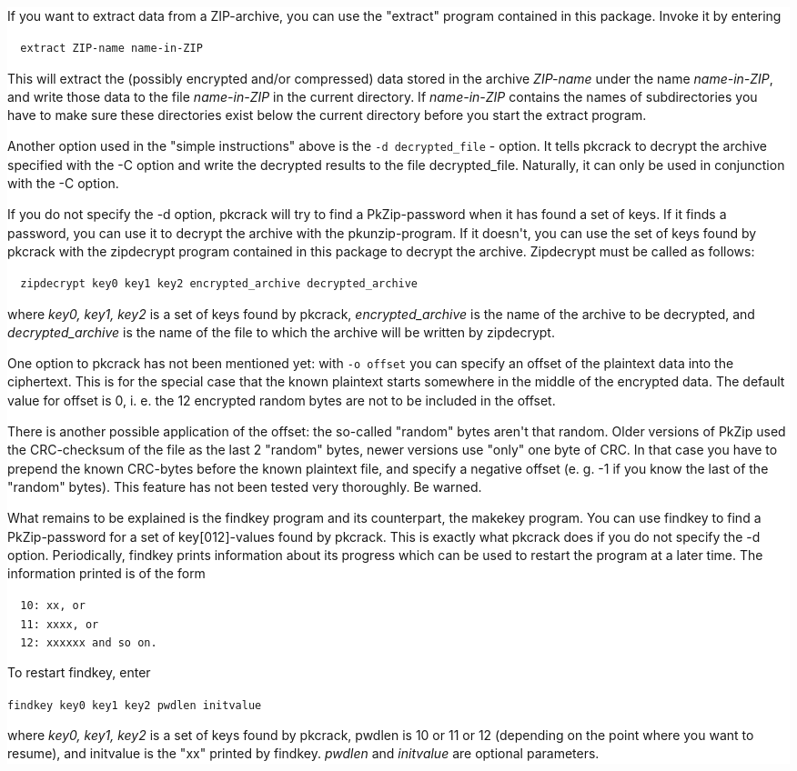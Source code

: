 If you want to extract data from a ZIP-archive, you can use the "extract" program contained in this package. Invoke it by entering

``` sh
  extract ZIP-name name-in-ZIP
```

This will extract the (possibly encrypted and/or compressed) data stored in the archive *ZIP-name* under the name *name-in-ZIP*, and write those data to the file *name-in-ZIP* in the current directory. If *name-in-ZIP* contains the names of subdirectories you have to make sure these directories exist below the current directory before you start the extract program.

Another option used in the "simple instructions" above is the `-d decrypted_file` - option. It tells pkcrack to decrypt the archive specified with the -C option and write the decrypted results to the file decrypted_file. Naturally, it can only be used in conjunction with the -C option.

If you do not specify the -d option, pkcrack will try to find a PkZip-password when it has found a set of keys. If it finds a password, you can use it to decrypt the archive with the pkunzip-program. If it doesn't, you can use the set of keys found by pkcrack with the zipdecrypt program contained in this package to decrypt the archive. Zipdecrypt must be called as follows:
``` sh
  zipdecrypt key0 key1 key2 encrypted_archive decrypted_archive
```
where *key0, key1, key2* is a set of keys found by pkcrack, *encrypted_archive* is the name of the archive to be decrypted, and *decrypted_archive* is the name of the file to which the archive will be written by zipdecrypt.

One option to pkcrack has not been mentioned yet: with `-o offset` you can specify an offset of the plaintext data into the ciphertext. This is for the special case that the known plaintext starts somewhere in the middle of the encrypted data. The default value for offset is 0, i. e. the 12 encrypted random bytes are not to be included in the offset.

There is another possible application of the offset: the so-called "random" bytes aren't that random. Older versions of PkZip used the CRC-checksum of the file as the last 2 "random" bytes, newer versions use "only" one byte of CRC. In that case you have to prepend the known CRC-bytes before the known plaintext file, and specify a negative offset (e. g. -1 if you know the last of the "random" bytes). This feature has not been tested very thoroughly. Be warned.

What remains to be explained is the findkey program and its counterpart, the makekey program. You can use findkey to find a PkZip-password for a set of key[012]-values found by pkcrack. This is exactly what pkcrack does if you do not specify the -d option. Periodically, findkey prints information about its progress which can be used to restart the program at a later time. The information printed is of the form

```
  10: xx, or
  11: xxxx, or
  12: xxxxxx and so on.
```
To restart findkey, enter

``` sh
findkey key0 key1 key2 pwdlen initvalue
```
where *key0, key1, key2* is a set of keys found by pkcrack, pwdlen is 10 or 11 or 12 (depending on the point where you want to resume), and initvalue is the "xx" printed by findkey. *pwdlen* and *initvalue* are optional parameters.
